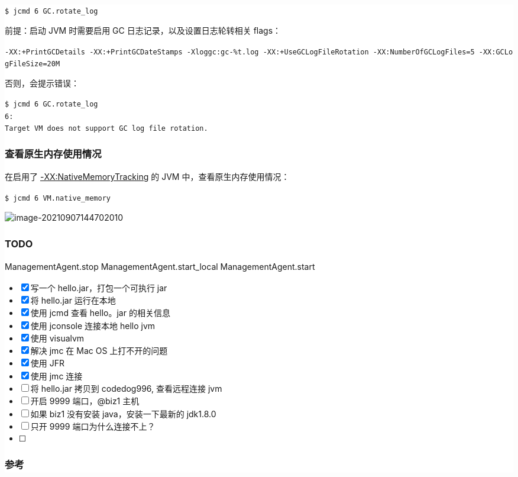 ```bash
$ jcmd 6 GC.rotate_log
```

前提：启动 JVM 时需要启用 GC 日志记录，以及设置日志轮转相关 flags：

```
-XX:+PrintGCDetails -XX:+PrintGCDateStamps -Xloggc:gc-%t.log -XX:+UseGCLogFileRotation -XX:NumberOfGCLogFiles=5 -XX:GCLogFileSize=20M
```

否则，会提示错误：

```bash
$ jcmd 6 GC.rotate_log
6:
Target VM does not support GC log file rotation.
```

### 查看原生内存使用情况

在启用了 [-XX:NativeMemoryTracking](https://docs.oracle.com/javase/8/docs/technotes/guides/vm/nmt-8.html) 的 JVM 中，查看原生内存使用情况：

```bash
$ jcmd 6 VM.native_memory
```



![image-20210907144702010](https://raw.githubusercontent.com/gukt/images/master/github/images20210907144711.png)





### TODO

ManagementAgent.stop
ManagementAgent.start_local
ManagementAgent.start

- [x] 写一个 hello.jar，打包一个可执行 jar
- [x] 将 hello.jar 运行在本地
- [x] 使用 jcmd 查看 hello。jar 的相关信息
- [x] 使用 jconsole 连接本地 hello jvm
- [x] 使用 visualvm
- [x] 解决 jmc 在 Mac OS 上打不开的问题
- [x] 使用 JFR
- [x] 使用 jmc 连接
- [ ] 将 hello.jar 拷贝到 codedog996, 查看远程连接 jvm
- [ ] 开启 9999 端口，@biz1 主机
- [ ] 如果 biz1 没有安装 java，安装一下最新的 jdk1.8.0
- [ ] 只开 9999 端口为什么连接不上？
- [ ] 

### 参考
